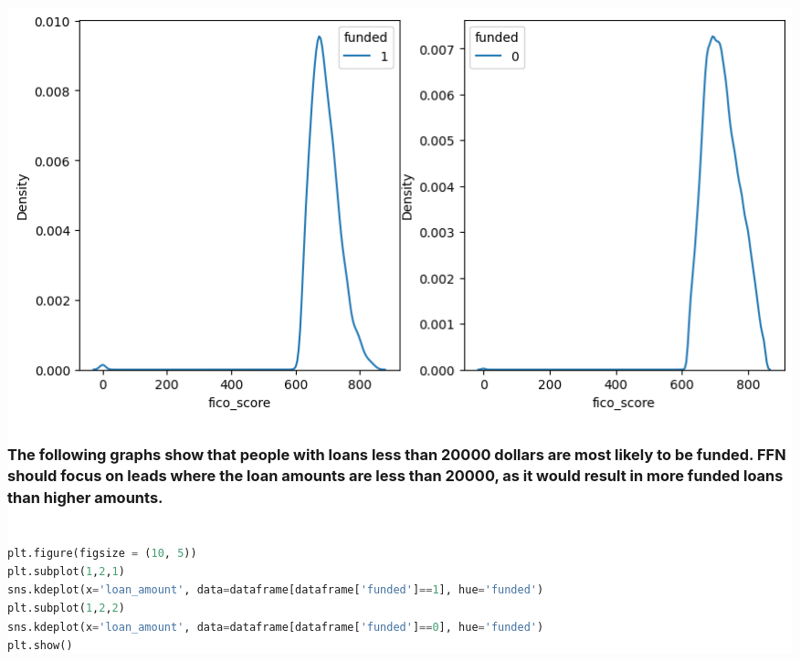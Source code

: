 ![png](output_20_0.png)
    


### The following graphs show that people with loans less than 20000 dollars are most likely to be funded. FFN should focus on leads where the loan amounts are less than 20000, as it would result in more funded loans than higher amounts. 


```python

plt.figure(figsize = (10, 5))
plt.subplot(1,2,1)
sns.kdeplot(x='loan_amount', data=dataframe[dataframe['funded']==1], hue='funded')
plt.subplot(1,2,2)
sns.kdeplot(x='loan_amount', data=dataframe[dataframe['funded']==0], hue='funded')
plt.show()
```


    